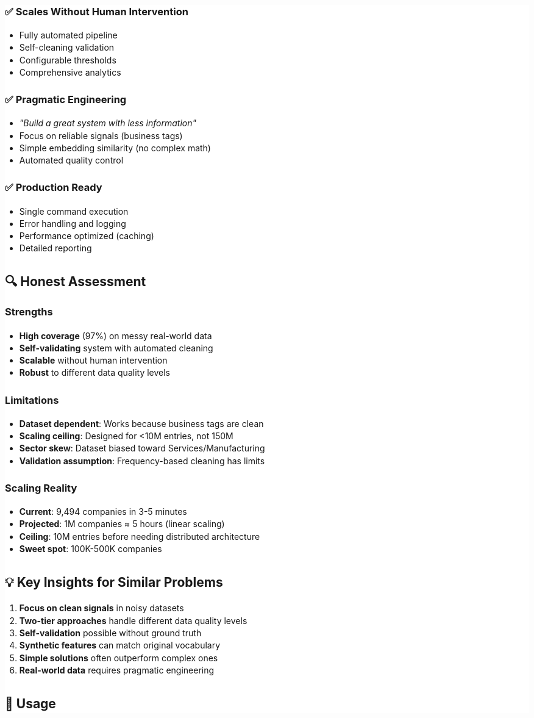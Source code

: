 ### ✅ **Scales Without Human Intervention**
- Fully automated pipeline
- Self-cleaning validation
- Configurable thresholds
- Comprehensive analytics

### ✅ **Pragmatic Engineering**
- *"Build a great system with less information"*
- Focus on reliable signals (business tags)
- Simple embedding similarity (no complex math)
- Automated quality control

### ✅ **Production Ready**
- Single command execution
- Error handling and logging
- Performance optimized (caching)
- Detailed reporting

## 🔍 **Honest Assessment**

### **Strengths**
- **High coverage** (97%) on messy real-world data
- **Self-validating** system with automated cleaning
- **Scalable** without human intervention
- **Robust** to different data quality levels

### **Limitations**
- **Dataset dependent**: Works because business tags are clean
- **Scaling ceiling**: Designed for <10M entries, not 150M
- **Sector skew**: Dataset biased toward Services/Manufacturing
- **Validation assumption**: Frequency-based cleaning has limits

### **Scaling Reality**
- **Current**: 9,494 companies in 3-5 minutes
- **Projected**: 1M companies ≈ 5 hours (linear scaling)
- **Ceiling**: 10M entries before needing distributed architecture
- **Sweet spot**: 100K-500K companies

## 💡 **Key Insights for Similar Problems**

1. **Focus on clean signals** in noisy datasets
2. **Two-tier approaches** handle different data quality levels
3. **Self-validation** possible without ground truth
4. **Synthetic features** can match original vocabulary
5. **Simple solutions** often outperform complex ones
6. **Real-world data** requires pragmatic engineering

## 🚀 **Usage**
